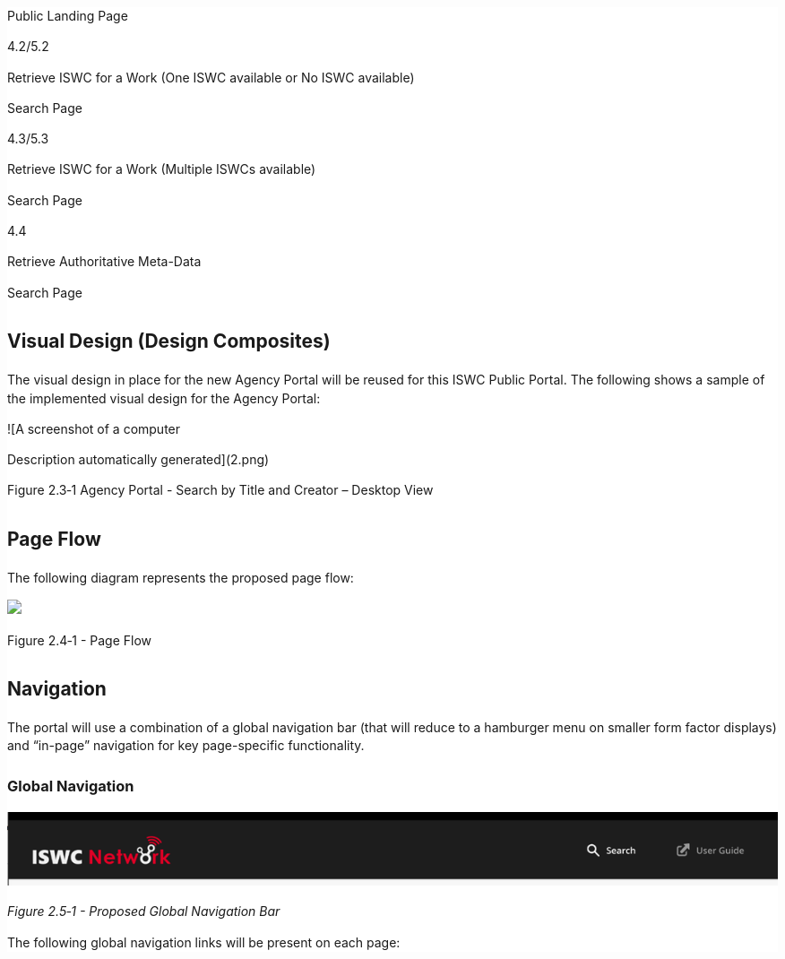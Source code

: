 Public Landing Page

4\.2/5\.2

Retrieve ISWC for a Work \(One ISWC available or No ISWC available\)

Search Page

4\.3/5\.3

Retrieve ISWC for a Work \(Multiple ISWCs available\)

Search Page

4\.4

Retrieve Authoritative Meta\-Data

Search Page

## <a id="_Toc32324116"></a>Visual Design \(Design Composites\)

The visual design in place for the new Agency Portal will be reused for this ISWC Public Portal\.  The following shows a sample of the implemented visual design for the Agency Portal: 

![A screenshot of a computer

Description automatically generated](2.png)

Figure 2\.3‑1 Agency Portal \- Search by Title and Creator – Desktop View

## <a id="_Toc32324117"></a>Page Flow

The following diagram represents the proposed page flow: 

![](3.x-emf)

Figure 2\.4‑1 \- Page Flow

## <a id="_Toc32324118"></a>Navigation

The portal will use a combination of a global navigation bar \(that will reduce to a hamburger menu on smaller form factor displays\) and “in\-page” navigation for key page\-specific functionality\.

### <a id="_Toc32324119"></a>Global Navigation 

![](4.png)

*Figure 2\.5‑1 \- Proposed Global Navigation Bar*

The following global navigation links will be present on each page: 
